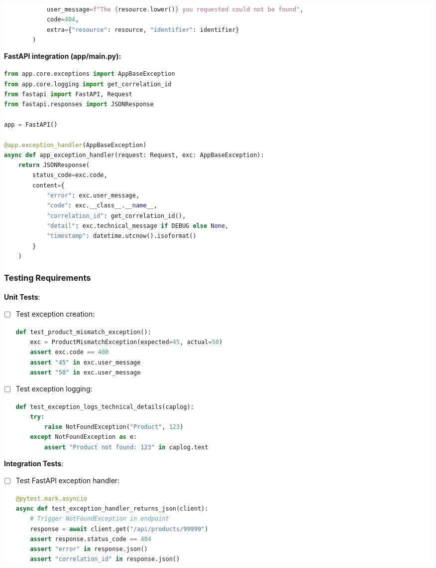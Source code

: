 ```python
            user_message=f"The {resource.lower()} you requested could not be found",
            code=404,
            extra={"resource": resource, "identifier": identifier}
        )
```

**FastAPI integration (app/main.py):**

```python
from app.core.exceptions import AppBaseException
from app.core.logging import get_correlation_id
from fastapi import FastAPI, Request
from fastapi.responses import JSONResponse

app = FastAPI()

@app.exception_handler(AppBaseException)
async def app_exception_handler(request: Request, exc: AppBaseException):
    return JSONResponse(
        status_code=exc.code,
        content={
            "error": exc.user_message,
            "code": exc.__class__.__name__,
            "correlation_id": get_correlation_id(),
            "detail": exc.technical_message if DEBUG else None,
            "timestamp": datetime.utcnow().isoformat()
        }
    )
```

### Testing Requirements

**Unit Tests**:

- [ ] Test exception creation:
  ```python
  def test_product_mismatch_exception():
      exc = ProductMismatchException(expected=45, actual=50)
      assert exc.code == 400
      assert "45" in exc.user_message
      assert "50" in exc.user_message
  ```

- [ ] Test exception logging:
  ```python
  def test_exception_logs_technical_details(caplog):
      try:
          raise NotFoundException("Product", 123)
      except NotFoundException as e:
          assert "Product not found: 123" in caplog.text
  ```

**Integration Tests**:

- [ ] Test FastAPI exception handler:
  ```python
  @pytest.mark.asyncio
  async def test_exception_handler_returns_json(client):
      # Trigger NotFoundException in endpoint
      response = await client.get("/api/products/99999")
      assert response.status_code == 404
      assert "error" in response.json()
      assert "correlation_id" in response.json()
  ```
